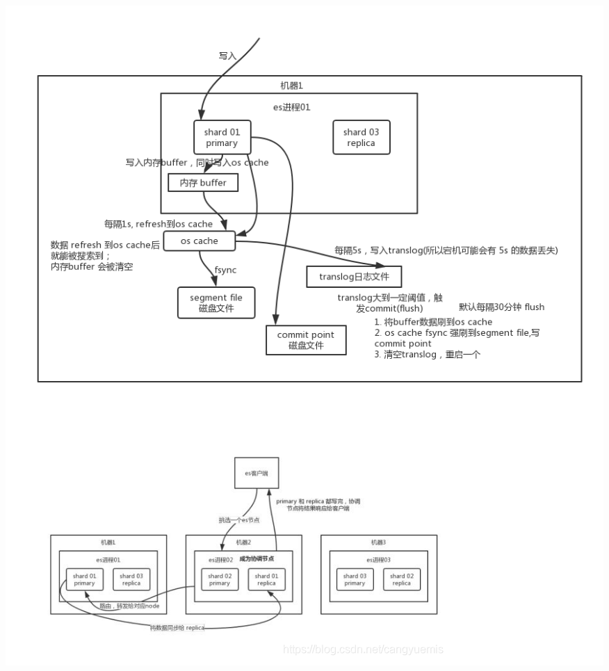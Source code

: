 ![elasticsearch写入原理](.\images\elasticsearch写入原理.png)

![elasticsearch写入原理1](.\images\elasticsearch写入原理1.png)

